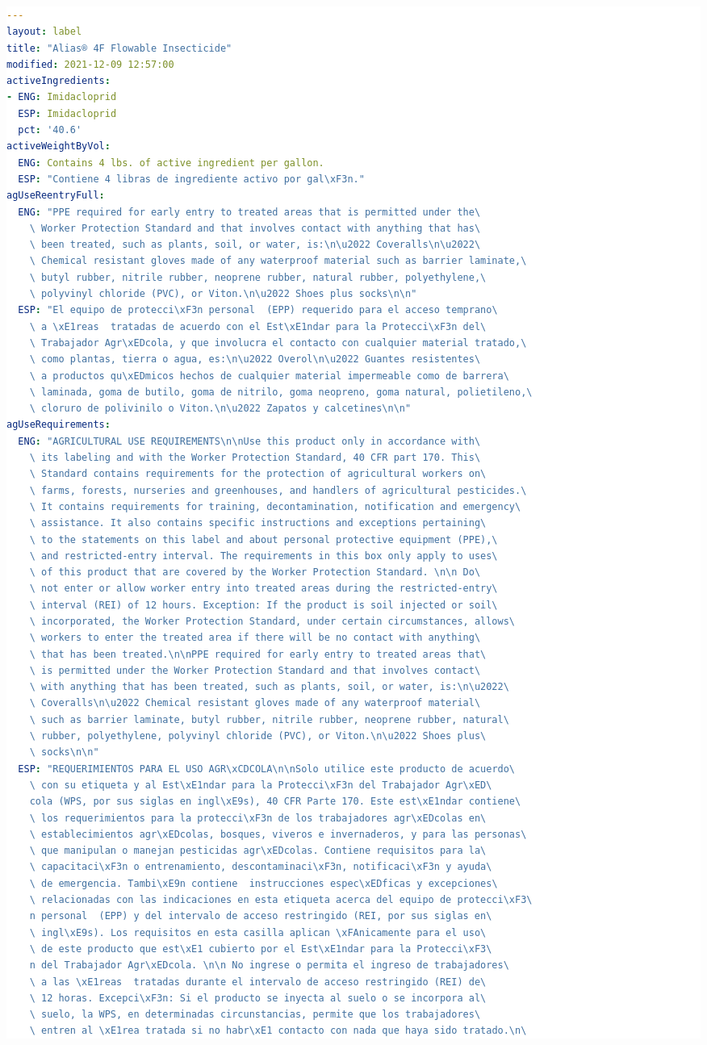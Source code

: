 ```yaml
---
layout: label
title: "Alias® 4F Flowable Insecticide"
modified: 2021-12-09 12:57:00
activeIngredients:
- ENG: Imidacloprid
  ESP: Imidacloprid
  pct: '40.6'
activeWeightByVol:
  ENG: Contains 4 lbs. of active ingredient per gallon.
  ESP: "Contiene 4 libras de ingrediente activo por gal\xF3n."
agUseReentryFull:
  ENG: "PPE required for early entry to treated areas that is permitted under the\
    \ Worker Protection Standard and that involves contact with anything that has\
    \ been treated, such as plants, soil, or water, is:\n\u2022 Coveralls\n\u2022\
    \ Chemical resistant gloves made of any waterproof material such as barrier laminate,\
    \ butyl rubber, nitrile rubber, neoprene rubber, natural rubber, polyethylene,\
    \ polyvinyl chloride (PVC), or Viton.\n\u2022 Shoes plus socks\n\n"
  ESP: "El equipo de protecci\xF3n personal  (EPP) requerido para el acceso temprano\
    \ a \xE1reas  tratadas de acuerdo con el Est\xE1ndar para la Protecci\xF3n del\
    \ Trabajador Agr\xEDcola, y que involucra el contacto con cualquier material tratado,\
    \ como plantas, tierra o agua, es:\n\u2022 Overol\n\u2022 Guantes resistentes\
    \ a productos qu\xEDmicos hechos de cualquier material impermeable como de barrera\
    \ laminada, goma de butilo, goma de nitrilo, goma neopreno, goma natural, polietileno,\
    \ cloruro de polivinilo o Viton.\n\u2022 Zapatos y calcetines\n\n"
agUseRequirements:
  ENG: "AGRICULTURAL USE REQUIREMENTS\n\nUse this product only in accordance with\
    \ its labeling and with the Worker Protection Standard, 40 CFR part 170. This\
    \ Standard contains requirements for the protection of agricultural workers on\
    \ farms, forests, nurseries and greenhouses, and handlers of agricultural pesticides.\
    \ It contains requirements for training, decontamination, notification and emergency\
    \ assistance. It also contains specific instructions and exceptions pertaining\
    \ to the statements on this label and about personal protective equipment (PPE),\
    \ and restricted-entry interval. The requirements in this box only apply to uses\
    \ of this product that are covered by the Worker Protection Standard. \n\n Do\
    \ not enter or allow worker entry into treated areas during the restricted-entry\
    \ interval (REI) of 12 hours. Exception: If the product is soil injected or soil\
    \ incorporated, the Worker Protection Standard, under certain circumstances, allows\
    \ workers to enter the treated area if there will be no contact with anything\
    \ that has been treated.\n\nPPE required for early entry to treated areas that\
    \ is permitted under the Worker Protection Standard and that involves contact\
    \ with anything that has been treated, such as plants, soil, or water, is:\n\u2022\
    \ Coveralls\n\u2022 Chemical resistant gloves made of any waterproof material\
    \ such as barrier laminate, butyl rubber, nitrile rubber, neoprene rubber, natural\
    \ rubber, polyethylene, polyvinyl chloride (PVC), or Viton.\n\u2022 Shoes plus\
    \ socks\n\n"
  ESP: "REQUERIMIENTOS PARA EL USO AGR\xCDCOLA\n\nSolo utilice este producto de acuerdo\
    \ con su etiqueta y al Est\xE1ndar para la Protecci\xF3n del Trabajador Agr\xED\
    cola (WPS, por sus siglas en ingl\xE9s), 40 CFR Parte 170. Este est\xE1ndar contiene\
    \ los requerimientos para la protecci\xF3n de los trabajadores agr\xEDcolas en\
    \ establecimientos agr\xEDcolas, bosques, viveros e invernaderos, y para las personas\
    \ que manipulan o manejan pesticidas agr\xEDcolas. Contiene requisitos para la\
    \ capacitaci\xF3n o entrenamiento, descontaminaci\xF3n, notificaci\xF3n y ayuda\
    \ de emergencia. Tambi\xE9n contiene  instrucciones espec\xEDficas y excepciones\
    \ relacionadas con las indicaciones en esta etiqueta acerca del equipo de protecci\xF3\
    n personal  (EPP) y del intervalo de acceso restringido (REI, por sus siglas en\
    \ ingl\xE9s). Los requisitos en esta casilla aplican \xFAnicamente para el uso\
    \ de este producto que est\xE1 cubierto por el Est\xE1ndar para la Protecci\xF3\
    n del Trabajador Agr\xEDcola. \n\n No ingrese o permita el ingreso de trabajadores\
    \ a las \xE1reas  tratadas durante el intervalo de acceso restringido (REI) de\
    \ 12 horas. Excepci\xF3n: Si el producto se inyecta al suelo o se incorpora al\
    \ suelo, la WPS, en determinadas circunstancias, permite que los trabajadores\
    \ entren al \xE1rea tratada si no habr\xE1 contacto con nada que haya sido tratado.\n\
```